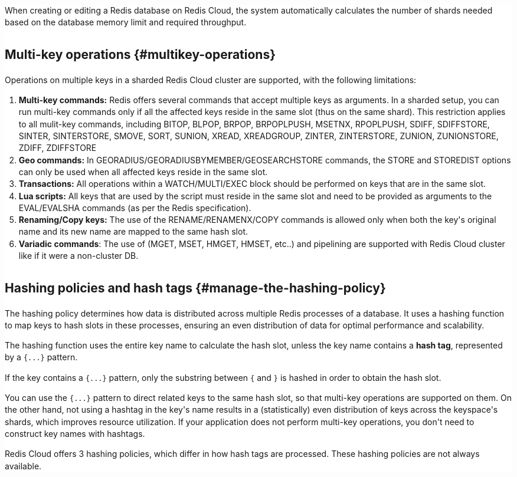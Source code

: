 When creating or editing a Redis database on Redis Cloud, the
system automatically calculates the number of shards needed based on
the database memory limit and required throughput.



## Multi-key operations {#multikey-operations}

Operations on multiple keys in a sharded Redis Cloud cluster
are supported, with the following limitations:

1. **Multi-key commands:** Redis offers several commands that accept
    multiple keys as arguments. In a sharded setup, you can run multi-key commands
    only if all the affected keys reside in the same slot (thus on the same shard).
    This restriction applies to all mulit-key commands, including BITOP, BLPOP, BRPOP, BRPOPLPUSH, MSETNX,
    RPOPLPUSH, SDIFF, SDIFFSTORE, SINTER, SINTERSTORE, SMOVE, SORT,
    SUNION, XREAD, XREADGROUP, ZINTER, ZINTERSTORE, ZUNION, ZUNIONSTORE, ZDIFF, ZDIFFSTORE
1. **Geo commands:** In GEORADIUS/GEORADIUSBYMEMBER/GEOSEARCHSTORE commands, the
    STORE and STOREDIST options can only be used when all affected keys
    reside in the same slot.
1. **Transactions:** All operations within a WATCH/MULTI/EXEC block
    should be performed on keys that are in the same slot.
1. **Lua scripts:** All keys that are used by the script must reside in
    the same slot and need to be provided as arguments to the
    EVAL/EVALSHA commands (as per the Redis specification).
1. **Renaming/Copy keys:** The use of the RENAME/RENAMENX/COPY commands is
    allowed only when both the key's original name and its new name are
    mapped to the same hash slot.
1. **Variadic commands**: The use of (MGET, MSET, HMGET, HMSET, etc..)
    and pipelining are supported with Redis Cloud cluster
    like if it were a non-cluster DB.

## Hashing policies and hash tags {#manage-the-hashing-policy}

The hashing policy determines how data is distributed across multiple Redis processes of a database. It uses a hashing function to map keys to hash slots in these processes, ensuring an even distribution of data for optimal performance and scalability.

The hashing function uses the entire key name to calculate the hash slot, unless the key name contains a **hash tag**, represented by a `{...}` pattern.

If the key contains a `{...}` pattern, only the substring between `{` and `}` is hashed in order to obtain the hash slot.

You can use the `{...}` pattern to direct related keys to the same hash slot, so that multi-key operations are supported on them. On the other hand, not using a hashtag in the key's name results in a (statistically) even distribution of keys across the keyspace's shards, which improves resource utilization. If your application does not perform multi-key operations, you don't need to construct key names with hashtags.

Redis Cloud offers 3 hashing policies, which differ in how hash tags are processed. These hashing policies are not always available.
